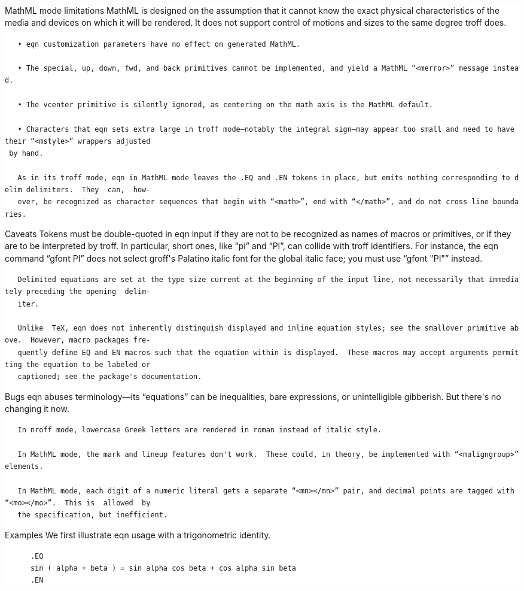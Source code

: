 MathML mode limitations
       MathML  is designed on the assumption that it cannot know the exact physical characteristics of the media and devices on which it will be rendered.  It
       does not support control of motions and sizes to the same degree troff does.

       • eqn customization parameters have no effect on generated MathML.

       • The special, up, down, fwd, and back primitives cannot be implemented, and yield a MathML “<merror>” message instead.

       • The vcenter primitive is silently ignored, as centering on the math axis is the MathML default.

       • Characters that eqn sets extra large in troff mode—notably the integral sign—may appear too small and need to have their “<mstyle>” wrappers adjusted
	 by hand.

       As in its troff mode, eqn in MathML mode leaves the .EQ and .EN tokens in place, but emits nothing corresponding to delim delimiters.  They  can,  how‐
       ever, be recognized as character sequences that begin with “<math>”, end with “</math>”, and do not cross line boundaries.

Caveats
       Tokens must be double-quoted in eqn input if they are not to be recognized as names of macros or primitives, or if they are to be interpreted by troff.
       In  particular,	short  ones, like “pi” and “PI”, can collide with troff identifiers.  For instance, the eqn command “gfont PI” does not select groff's
       Palatino italic font for the global italic face; you must use “gfont "PI"” instead.

       Delimited equations are set at the type size current at the beginning of the input line, not necessarily that immediately preceding the opening	delim‐
       iter.

       Unlike  TeX, eqn does not inherently distinguish displayed and inline equation styles; see the smallover primitive above.  However, macro packages fre‐
       quently define EQ and EN macros such that the equation within is displayed.  These macros may accept arguments permitting the equation to be labeled or
       captioned; see the package's documentation.

Bugs
       eqn abuses terminology—its “equations” can be inequalities, bare expressions, or unintelligible gibberish.  But there's no changing it now.

       In nroff mode, lowercase Greek letters are rendered in roman instead of italic style.

       In MathML mode, the mark and lineup features don't work.	 These could, in theory, be implemented with “<maligngroup>” elements.

       In MathML mode, each digit of a numeric literal gets a separate “<mn></mn>” pair, and decimal points are tagged with “<mo></mo>”.  This is  allowed  by
       the specification, but inefficient.

Examples
       We first illustrate eqn usage with a trigonometric identity.

	      .EQ
	      sin ( alpha + beta ) = sin alpha cos beta + cos alpha sin beta
	      .EN
